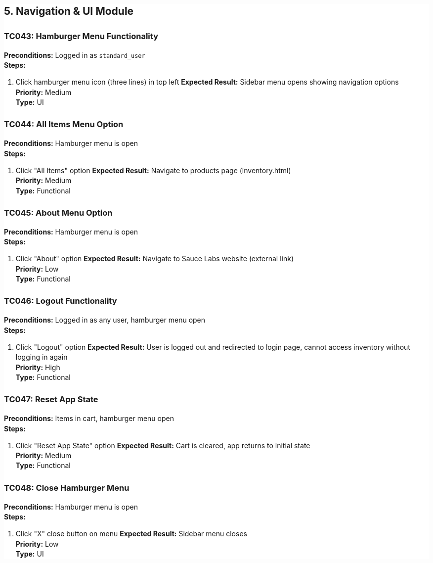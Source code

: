 
## 5. Navigation & UI Module

### TC043: Hamburger Menu Functionality
**Preconditions:** Logged in as `standard_user`  
**Steps:**
1. Click hamburger menu icon (three lines) in top left
**Expected Result:** Sidebar menu opens showing navigation options  
**Priority:** Medium  
**Type:** UI

### TC044: All Items Menu Option
**Preconditions:** Hamburger menu is open  
**Steps:**
1. Click "All Items" option
**Expected Result:** Navigate to products page (inventory.html)  
**Priority:** Medium  
**Type:** Functional

### TC045: About Menu Option
**Preconditions:** Hamburger menu is open  
**Steps:**
1. Click "About" option
**Expected Result:** Navigate to Sauce Labs website (external link)  
**Priority:** Low  
**Type:** Functional

### TC046: Logout Functionality
**Preconditions:** Logged in as any user, hamburger menu open  
**Steps:**
1. Click "Logout" option
**Expected Result:** User is logged out and redirected to login page, cannot access inventory without logging in again  
**Priority:** High  
**Type:** Functional

### TC047: Reset App State
**Preconditions:** Items in cart, hamburger menu open  
**Steps:**
1. Click "Reset App State" option
**Expected Result:** Cart is cleared, app returns to initial state  
**Priority:** Medium  
**Type:** Functional

### TC048: Close Hamburger Menu
**Preconditions:** Hamburger menu is open  
**Steps:**
1. Click "X" close button on menu
**Expected Result:** Sidebar menu closes  
**Priority:** Low  
**Type:** UI
